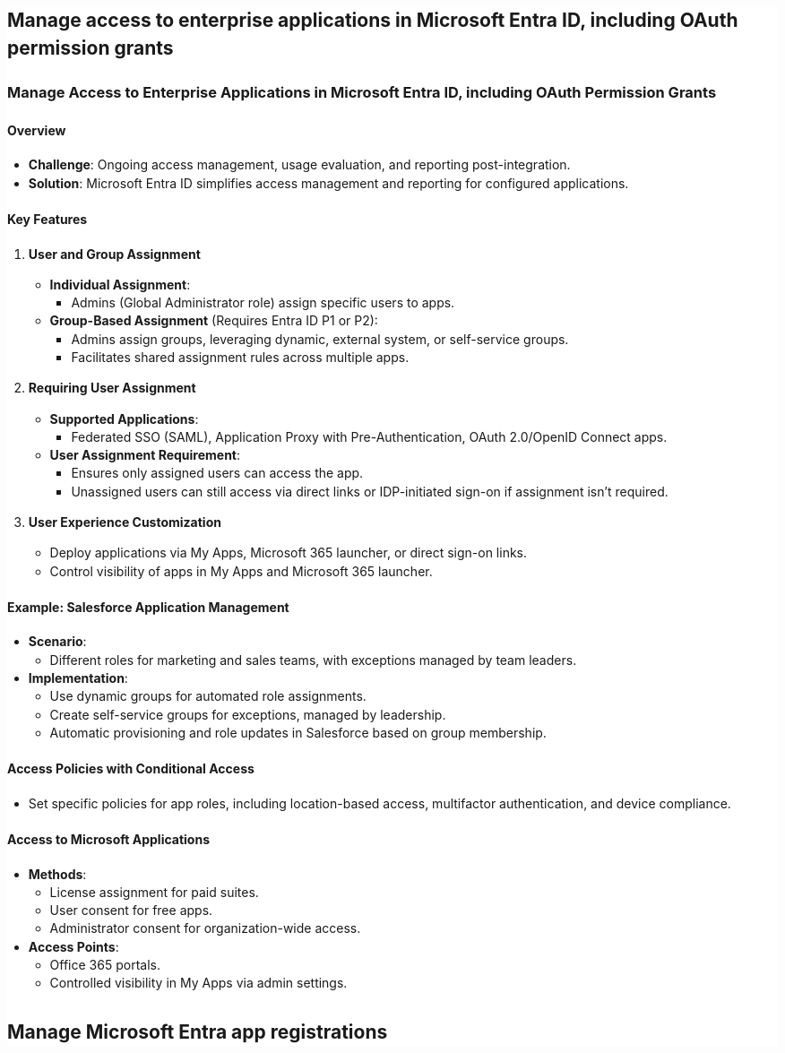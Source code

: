 ## Manage access to enterprise applications in Microsoft Entra ID, including OAuth permission grants
### Manage Access to Enterprise Applications in Microsoft Entra ID, including OAuth Permission Grants

#### Overview
- **Challenge**: Ongoing access management, usage evaluation, and reporting post-integration.
- **Solution**: Microsoft Entra ID simplifies access management and reporting for configured applications.

#### Key Features

1. **User and Group Assignment**
   - **Individual Assignment**: 
     - Admins (Global Administrator role) assign specific users to apps.
   - **Group-Based Assignment** (Requires Entra ID P1 or P2):
     - Admins assign groups, leveraging dynamic, external system, or self-service groups.
     - Facilitates shared assignment rules across multiple apps.

2. **Requiring User Assignment**
   - **Supported Applications**: 
     - Federated SSO (SAML), Application Proxy with Pre-Authentication, OAuth 2.0/OpenID Connect apps.
   - **User Assignment Requirement**:
     - Ensures only assigned users can access the app.
     - Unassigned users can still access via direct links or IDP-initiated sign-on if assignment isn’t required.

3. **User Experience Customization**
   - Deploy applications via My Apps, Microsoft 365 launcher, or direct sign-on links.
   - Control visibility of apps in My Apps and Microsoft 365 launcher.

#### Example: Salesforce Application Management
- **Scenario**:
  - Different roles for marketing and sales teams, with exceptions managed by team leaders.
- **Implementation**:
  - Use dynamic groups for automated role assignments.
  - Create self-service groups for exceptions, managed by leadership.
  - Automatic provisioning and role updates in Salesforce based on group membership.

#### Access Policies with Conditional Access
- Set specific policies for app roles, including location-based access, multifactor authentication, and device compliance.

#### Access to Microsoft Applications
- **Methods**:
  - License assignment for paid suites.
  - User consent for free apps.
  - Administrator consent for organization-wide access.
- **Access Points**:
  - Office 365 portals.
  - Controlled visibility in My Apps via admin settings.
## Manage Microsoft Entra app registrations
